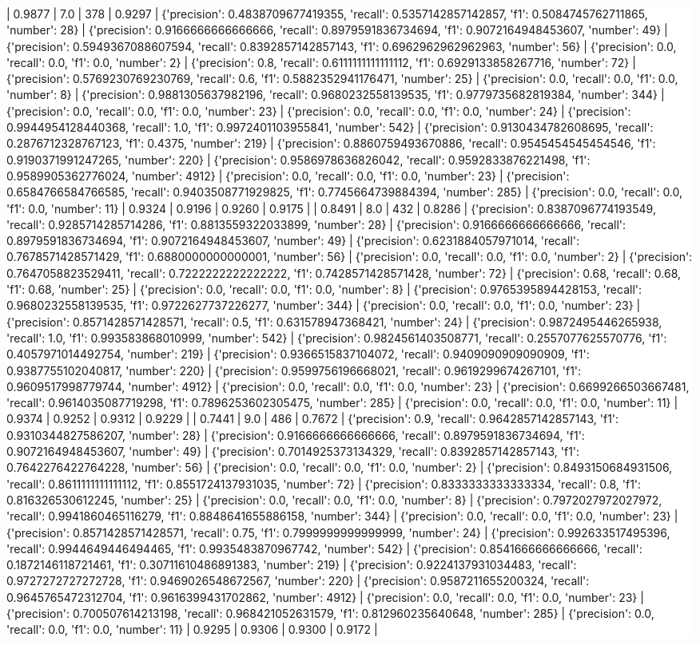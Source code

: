 | 0.9877        | 7.0   | 378  | 0.9297          | {'precision': 0.4838709677419355, 'recall': 0.5357142857142857, 'f1': 0.5084745762711865, 'number': 28} | {'precision': 0.9166666666666666, 'recall': 0.8979591836734694, 'f1': 0.9072164948453607, 'number': 49} | {'precision': 0.5949367088607594, 'recall': 0.8392857142857143, 'f1': 0.6962962962962963, 'number': 56}  | {'precision': 0.0, 'recall': 0.0, 'f1': 0.0, 'number': 2} | {'precision': 0.8, 'recall': 0.6111111111111112, 'f1': 0.6929133858267716, 'number': 72}                | {'precision': 0.5769230769230769, 'recall': 0.6, 'f1': 0.5882352941176471, 'number': 25}  | {'precision': 0.0, 'recall': 0.0, 'f1': 0.0, 'number': 8}                                  | {'precision': 0.9881305637982196, 'recall': 0.9680232558139535, 'f1': 0.9779735682819384, 'number': 344} | {'precision': 0.0, 'recall': 0.0, 'f1': 0.0, 'number': 23}                                              | {'precision': 0.0, 'recall': 0.0, 'f1': 0.0, 'number': 24}                                              | {'precision': 0.9944954128440368, 'recall': 1.0, 'f1': 0.9972401103955841, 'number': 542}                | {'precision': 0.9130434782608695, 'recall': 0.2876712328767123, 'f1': 0.4375, 'number': 219}              | {'precision': 0.8860759493670886, 'recall': 0.9545454545454546, 'f1': 0.9190371991247265, 'number': 220} | {'precision': 0.9586978636826042, 'recall': 0.9592833876221498, 'f1': 0.9589905362776024, 'number': 4912} | {'precision': 0.0, 'recall': 0.0, 'f1': 0.0, 'number': 23}                                  | {'precision': 0.6584766584766585, 'recall': 0.9403508771929825, 'f1': 0.7745664739884394, 'number': 285}  | {'precision': 0.0, 'recall': 0.0, 'f1': 0.0, 'number': 11}                                              | 0.9324            | 0.9196         | 0.9260     | 0.9175           |
| 0.8491        | 8.0   | 432  | 0.8286          | {'precision': 0.8387096774193549, 'recall': 0.9285714285714286, 'f1': 0.8813559322033899, 'number': 28} | {'precision': 0.9166666666666666, 'recall': 0.8979591836734694, 'f1': 0.9072164948453607, 'number': 49} | {'precision': 0.6231884057971014, 'recall': 0.7678571428571429, 'f1': 0.6880000000000001, 'number': 56}  | {'precision': 0.0, 'recall': 0.0, 'f1': 0.0, 'number': 2} | {'precision': 0.7647058823529411, 'recall': 0.7222222222222222, 'f1': 0.7428571428571428, 'number': 72} | {'precision': 0.68, 'recall': 0.68, 'f1': 0.68, 'number': 25}                             | {'precision': 0.0, 'recall': 0.0, 'f1': 0.0, 'number': 8}                                  | {'precision': 0.9765395894428153, 'recall': 0.9680232558139535, 'f1': 0.9722627737226277, 'number': 344} | {'precision': 0.0, 'recall': 0.0, 'f1': 0.0, 'number': 23}                                              | {'precision': 0.8571428571428571, 'recall': 0.5, 'f1': 0.631578947368421, 'number': 24}                 | {'precision': 0.9872495446265938, 'recall': 1.0, 'f1': 0.993583868010999, 'number': 542}                 | {'precision': 0.9824561403508771, 'recall': 0.2557077625570776, 'f1': 0.4057971014492754, 'number': 219}  | {'precision': 0.9366515837104072, 'recall': 0.9409090909090909, 'f1': 0.9387755102040817, 'number': 220} | {'precision': 0.9599756196668021, 'recall': 0.9619299674267101, 'f1': 0.9609517998779744, 'number': 4912} | {'precision': 0.0, 'recall': 0.0, 'f1': 0.0, 'number': 23}                                  | {'precision': 0.6699266503667481, 'recall': 0.9614035087719298, 'f1': 0.7896253602305475, 'number': 285}  | {'precision': 0.0, 'recall': 0.0, 'f1': 0.0, 'number': 11}                                              | 0.9374            | 0.9252         | 0.9312     | 0.9229           |
| 0.7441        | 9.0   | 486  | 0.7672          | {'precision': 0.9, 'recall': 0.9642857142857143, 'f1': 0.9310344827586207, 'number': 28}                | {'precision': 0.9166666666666666, 'recall': 0.8979591836734694, 'f1': 0.9072164948453607, 'number': 49} | {'precision': 0.7014925373134329, 'recall': 0.8392857142857143, 'f1': 0.7642276422764228, 'number': 56}  | {'precision': 0.0, 'recall': 0.0, 'f1': 0.0, 'number': 2} | {'precision': 0.8493150684931506, 'recall': 0.8611111111111112, 'f1': 0.8551724137931035, 'number': 72} | {'precision': 0.8333333333333334, 'recall': 0.8, 'f1': 0.816326530612245, 'number': 25}   | {'precision': 0.0, 'recall': 0.0, 'f1': 0.0, 'number': 8}                                  | {'precision': 0.7972027972027972, 'recall': 0.9941860465116279, 'f1': 0.8848641655886158, 'number': 344} | {'precision': 0.0, 'recall': 0.0, 'f1': 0.0, 'number': 23}                                              | {'precision': 0.8571428571428571, 'recall': 0.75, 'f1': 0.7999999999999999, 'number': 24}               | {'precision': 0.992633517495396, 'recall': 0.9944649446494465, 'f1': 0.9935483870967742, 'number': 542}  | {'precision': 0.8541666666666666, 'recall': 0.1872146118721461, 'f1': 0.30711610486891383, 'number': 219} | {'precision': 0.9224137931034483, 'recall': 0.9727272727272728, 'f1': 0.9469026548672567, 'number': 220} | {'precision': 0.9587211655200324, 'recall': 0.9645765472312704, 'f1': 0.9616399431702862, 'number': 4912} | {'precision': 0.0, 'recall': 0.0, 'f1': 0.0, 'number': 23}                                  | {'precision': 0.700507614213198, 'recall': 0.968421052631579, 'f1': 0.812960235640648, 'number': 285}     | {'precision': 0.0, 'recall': 0.0, 'f1': 0.0, 'number': 11}                                              | 0.9295            | 0.9306         | 0.9300     | 0.9172           |